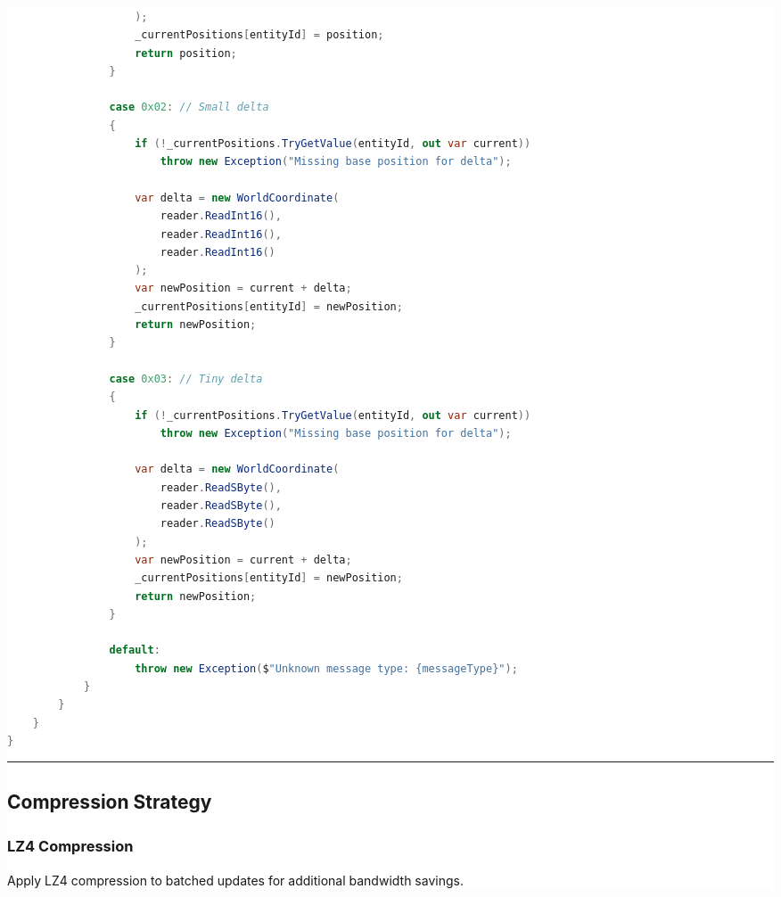 ```csharp
                    );
                    _currentPositions[entityId] = position;
                    return position;
                }
                
                case 0x02: // Small delta
                {
                    if (!_currentPositions.TryGetValue(entityId, out var current))
                        throw new Exception("Missing base position for delta");
                    
                    var delta = new WorldCoordinate(
                        reader.ReadInt16(),
                        reader.ReadInt16(),
                        reader.ReadInt16()
                    );
                    var newPosition = current + delta;
                    _currentPositions[entityId] = newPosition;
                    return newPosition;
                }
                
                case 0x03: // Tiny delta
                {
                    if (!_currentPositions.TryGetValue(entityId, out var current))
                        throw new Exception("Missing base position for delta");
                    
                    var delta = new WorldCoordinate(
                        reader.ReadSByte(),
                        reader.ReadSByte(),
                        reader.ReadSByte()
                    );
                    var newPosition = current + delta;
                    _currentPositions[entityId] = newPosition;
                    return newPosition;
                }
                
                default:
                    throw new Exception($"Unknown message type: {messageType}");
            }
        }
    }
}
```

---

## Compression Strategy

### LZ4 Compression

Apply LZ4 compression to batched updates for additional bandwidth savings.
